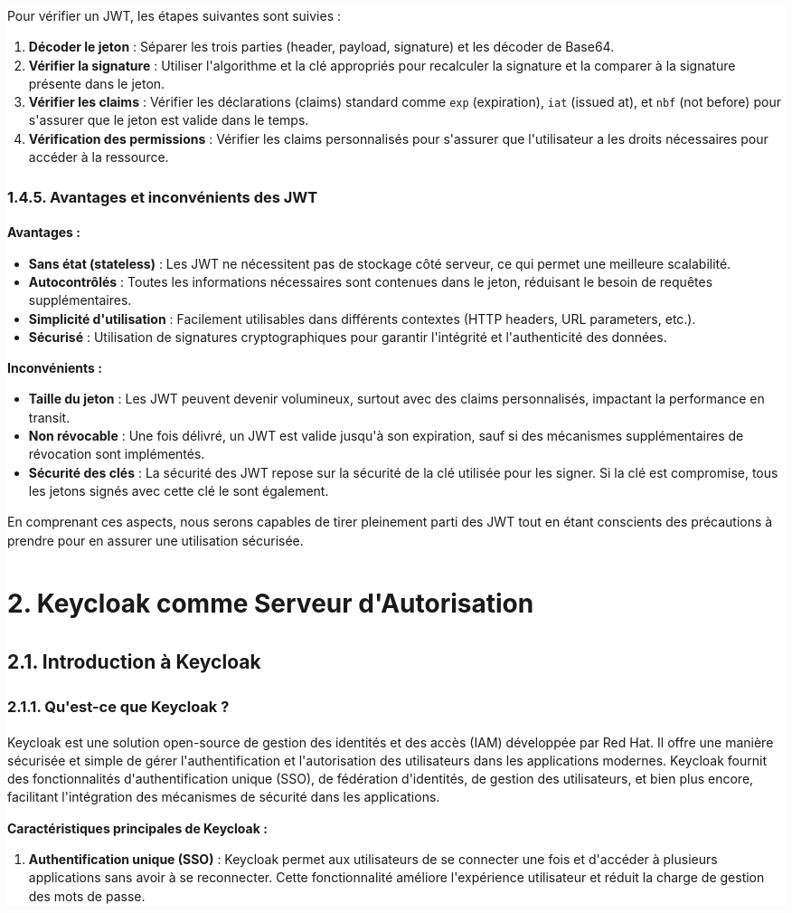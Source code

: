 Pour vérifier un JWT, les étapes suivantes sont suivies :

1. **Décoder le jeton** : Séparer les trois parties (header, payload, signature) et les décoder de Base64.
2. **Vérifier la signature** : Utiliser l'algorithme et la clé appropriés pour recalculer la signature et la comparer à la signature présente dans le jeton.
3. **Vérifier les claims** : Vérifier les déclarations (claims) standard comme `exp` (expiration), `iat` (issued at), et `nbf` (not before) pour s'assurer que le jeton est valide dans le temps.
4. **Vérification des permissions** : Vérifier les claims personnalisés pour s'assurer que l'utilisateur a les droits nécessaires pour accéder à la ressource.

### 1.4.5. Avantages et inconvénients des JWT

**Avantages :**
- **Sans état (stateless)** : Les JWT ne nécessitent pas de stockage côté serveur, ce qui permet une meilleure scalabilité.
- **Autocontrôlés** : Toutes les informations nécessaires sont contenues dans le jeton, réduisant le besoin de requêtes supplémentaires.
- **Simplicité d'utilisation** : Facilement utilisables dans différents contextes (HTTP headers, URL parameters, etc.).
- **Sécurisé** : Utilisation de signatures cryptographiques pour garantir l'intégrité et l'authenticité des données.

**Inconvénients :**
- **Taille du jeton** : Les JWT peuvent devenir volumineux, surtout avec des claims personnalisés, impactant la performance en transit.
- **Non révocable** : Une fois délivré, un JWT est valide jusqu'à son expiration, sauf si des mécanismes supplémentaires de révocation sont implémentés.
- **Sécurité des clés** : La sécurité des JWT repose sur la sécurité de la clé utilisée pour les signer. Si la clé est compromise, tous les jetons signés avec cette clé le sont également.

En comprenant ces aspects, nous serons capables de tirer pleinement parti des JWT tout en étant conscients des précautions à prendre pour en assurer une utilisation sécurisée.

# 2. Keycloak comme Serveur d'Autorisation

## 2.1. Introduction à Keycloak

### 2.1.1. Qu'est-ce que Keycloak ?

Keycloak est une solution open-source de gestion des identités et des accès (IAM) développée par Red Hat. Il offre une manière sécurisée et simple de gérer l'authentification et l'autorisation des utilisateurs dans les applications modernes. Keycloak fournit des fonctionnalités d'authentification unique (SSO), de fédération d'identités, de gestion des utilisateurs, et bien plus encore, facilitant l'intégration des mécanismes de sécurité dans les applications.

**Caractéristiques principales de Keycloak :**

1. **Authentification unique (SSO)** : Keycloak permet aux utilisateurs de se connecter une fois et d'accéder à plusieurs applications sans avoir à se reconnecter. Cette fonctionnalité améliore l'expérience utilisateur et réduit la charge de gestion des mots de passe.
